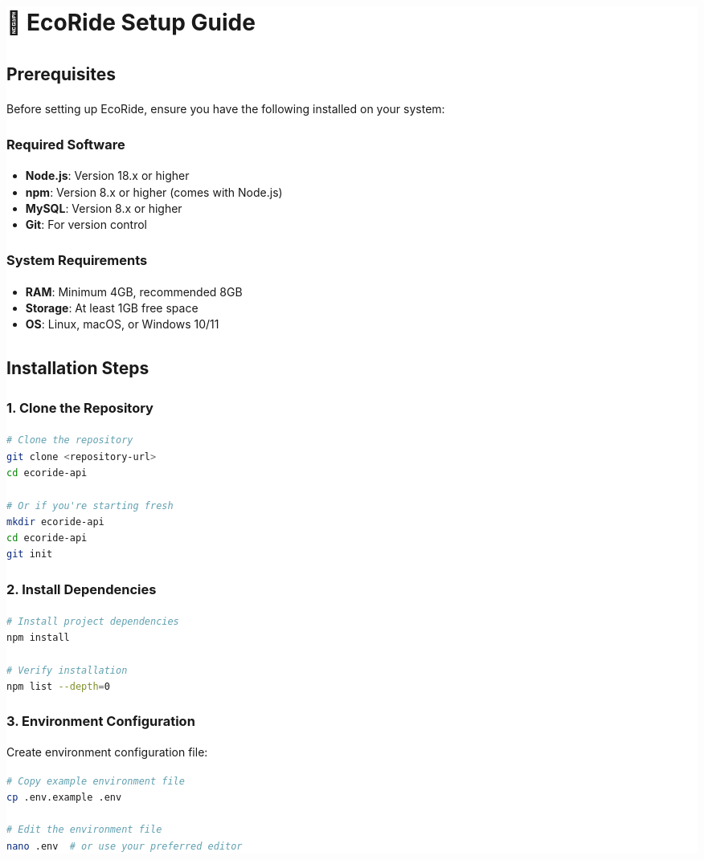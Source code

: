 # 🚀 EcoRide Setup Guide

## Prerequisites

Before setting up EcoRide, ensure you have the following installed on your system:

### Required Software

- **Node.js**: Version 18.x or higher
- **npm**: Version 8.x or higher (comes with Node.js)
- **MySQL**: Version 8.x or higher
- **Git**: For version control

### System Requirements

- **RAM**: Minimum 4GB, recommended 8GB
- **Storage**: At least 1GB free space
- **OS**: Linux, macOS, or Windows 10/11

## Installation Steps

### 1. Clone the Repository

```bash
# Clone the repository
git clone <repository-url>
cd ecoride-api

# Or if you're starting fresh
mkdir ecoride-api
cd ecoride-api
git init
```

### 2. Install Dependencies

```bash
# Install project dependencies
npm install

# Verify installation
npm list --depth=0
```

### 3. Environment Configuration

Create environment configuration file:

```bash
# Copy example environment file
cp .env.example .env

# Edit the environment file
nano .env  # or use your preferred editor
```
